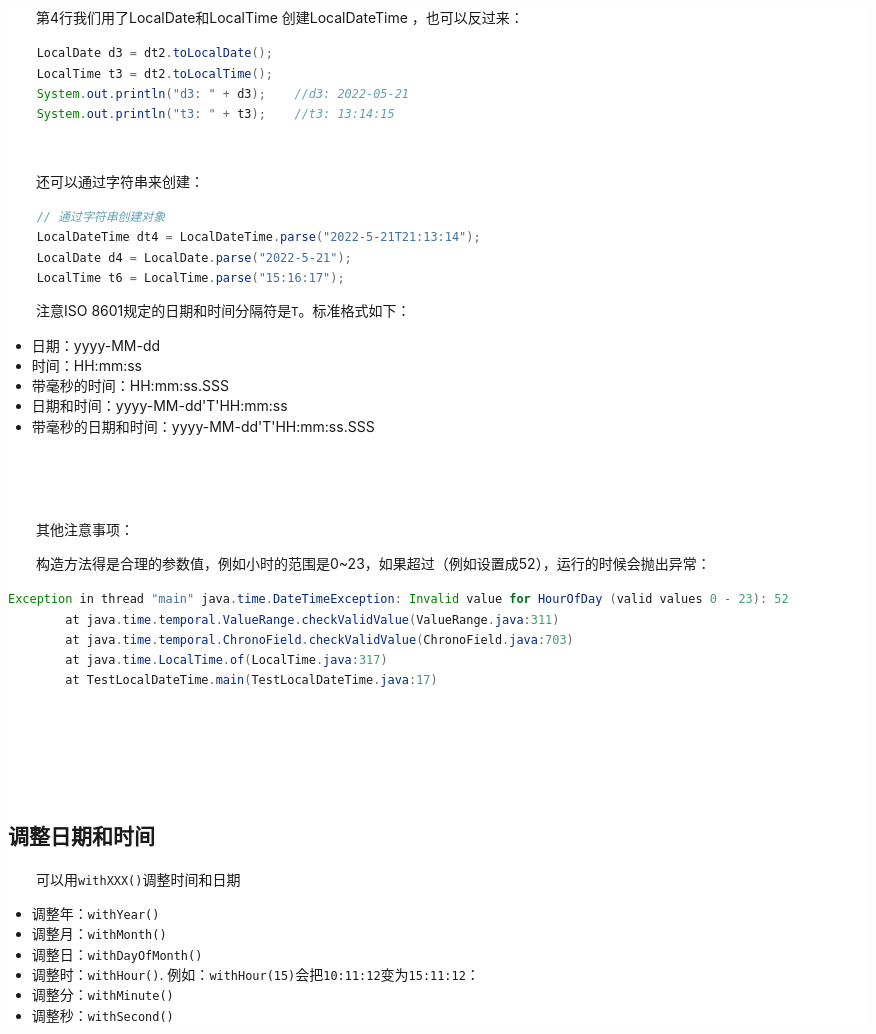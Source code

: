 　　第4行我们用了LocalDate和LocalTime 创建LocalDateTime ，也可以反过来：

```java
    LocalDate d3 = dt2.toLocalDate();
    LocalTime t3 = dt2.toLocalTime();
    System.out.println("d3: " + d3);    //d3: 2022-05-21
    System.out.println("t3: " + t3);    //t3: 13:14:15
```

　　‍

　　还可以通过字符串来创建：

```java
    // 通过字符串创建对象
    LocalDateTime dt4 = LocalDateTime.parse("2022-5-21T21:13:14");
    LocalDate d4 = LocalDate.parse("2022-5-21");
    LocalTime t6 = LocalTime.parse("15:16:17");
```

　　注意ISO 8601规定的日期和时间分隔符是`T`​。标准格式如下：

* 日期：yyyy-MM-dd
* 时间：HH:mm:ss
* 带毫秒的时间：HH:mm:ss.SSS
* 日期和时间：yyyy-MM-dd'T'HH:mm:ss
* 带毫秒的日期和时间：yyyy-MM-dd'T'HH:mm:ss.SSS

　　‍

　　‍

　　其他注意事项：

　　构造方法得是合理的参数值，例如小时的范围是0~23，如果超过（例如设置成52），运行的时候会抛出异常：

```java
Exception in thread "main" java.time.DateTimeException: Invalid value for HourOfDay (valid values 0 - 23): 52
        at java.time.temporal.ValueRange.checkValidValue(ValueRange.java:311)
        at java.time.temporal.ChronoField.checkValidValue(ChronoField.java:703)
        at java.time.LocalTime.of(LocalTime.java:317)
        at TestLocalDateTime.main(TestLocalDateTime.java:17)
```

　　‍

　　‍

　　‍

## 调整日期和时间

　　可以用`withXXX()`​调整时间和日期

* 调整年：`withYear()`​
* 调整月：`withMonth()`​
* 调整日：`withDayOfMonth()`​
* 调整时：`withHour()`​.  例如：`withHour(15)`​会把`10:11:12`​变为`15:11:12`​：
* 调整分：`withMinute()`​
* 调整秒：`withSecond()`​
